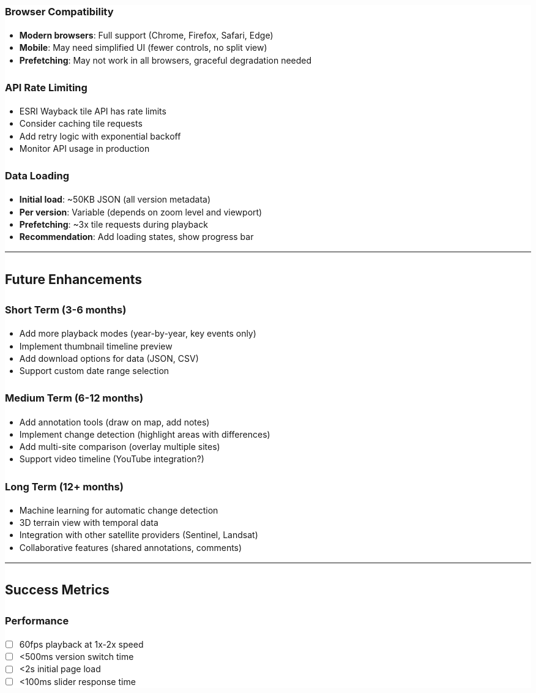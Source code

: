 ### Browser Compatibility
- **Modern browsers**: Full support (Chrome, Firefox, Safari, Edge)
- **Mobile**: May need simplified UI (fewer controls, no split view)
- **Prefetching**: May not work in all browsers, graceful degradation needed

### API Rate Limiting
- ESRI Wayback tile API has rate limits
- Consider caching tile requests
- Add retry logic with exponential backoff
- Monitor API usage in production

### Data Loading
- **Initial load**: ~50KB JSON (all version metadata)
- **Per version**: Variable (depends on zoom level and viewport)
- **Prefetching**: ~3x tile requests during playback
- **Recommendation**: Add loading states, show progress bar

---

## Future Enhancements

### Short Term (3-6 months)
- Add more playback modes (year-by-year, key events only)
- Implement thumbnail timeline preview
- Add download options for data (JSON, CSV)
- Support custom date range selection

### Medium Term (6-12 months)
- Add annotation tools (draw on map, add notes)
- Implement change detection (highlight areas with differences)
- Add multi-site comparison (overlay multiple sites)
- Support video timeline (YouTube integration?)

### Long Term (12+ months)
- Machine learning for automatic change detection
- 3D terrain view with temporal data
- Integration with other satellite providers (Sentinel, Landsat)
- Collaborative features (shared annotations, comments)

---

## Success Metrics

### Performance
- [ ] 60fps playback at 1x-2x speed
- [ ] <500ms version switch time
- [ ] <2s initial page load
- [ ] <100ms slider response time
